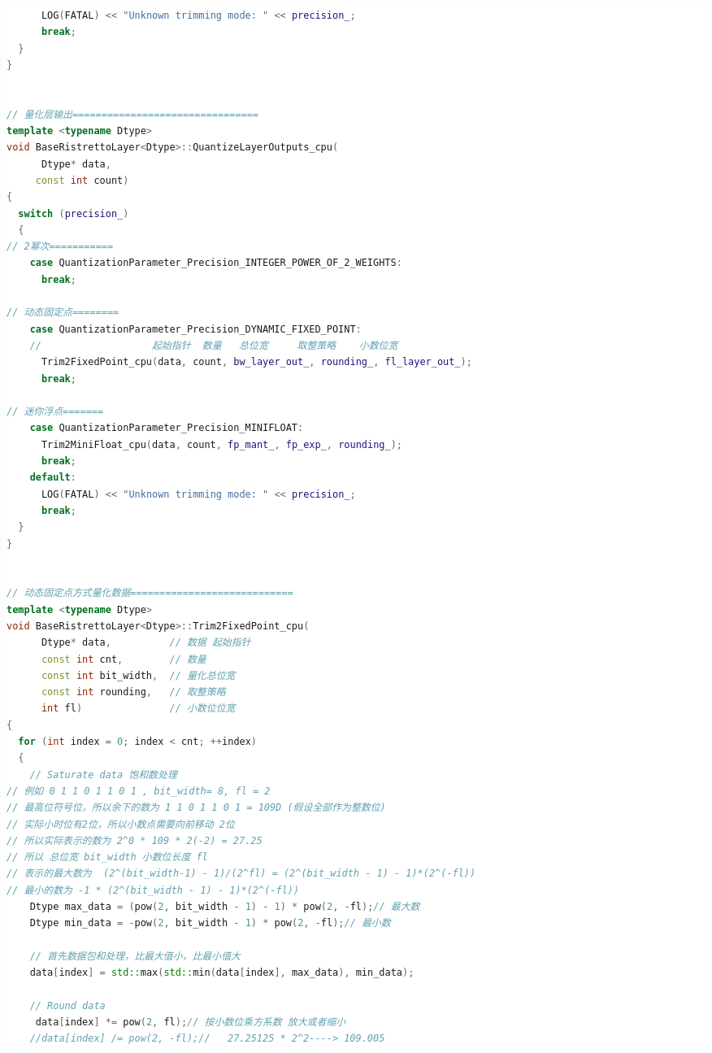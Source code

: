 ```cpp
      LOG(FATAL) << "Unknown trimming mode: " << precision_;
      break;
  }
}


// 量化层输出================================
template <typename Dtype>
void BaseRistrettoLayer<Dtype>::QuantizeLayerOutputs_cpu(
      Dtype* data, 
     const int count) 
{
  switch (precision_)
  {
// 2幂次=========== 
    case QuantizationParameter_Precision_INTEGER_POWER_OF_2_WEIGHTS:
      break;
     
// 动态固定点========  
    case QuantizationParameter_Precision_DYNAMIC_FIXED_POINT:
    //                   起始指针  数量   总位宽     取整策略    小数位宽
      Trim2FixedPoint_cpu(data, count, bw_layer_out_, rounding_, fl_layer_out_);
      break;
     
// 迷你浮点======= 
    case QuantizationParameter_Precision_MINIFLOAT:
      Trim2MiniFloat_cpu(data, count, fp_mant_, fp_exp_, rounding_);
      break;
    default:
      LOG(FATAL) << "Unknown trimming mode: " << precision_;
      break;
  }
}


// 动态固定点方式量化数据============================  
template <typename Dtype>
void BaseRistrettoLayer<Dtype>::Trim2FixedPoint_cpu(
      Dtype* data,          // 数据 起始指针
      const int cnt,        // 数量
      const int bit_width,  // 量化总位宽
      const int rounding,   // 取整策略
      int fl)               // 小数位位宽
{
  for (int index = 0; index < cnt; ++index) 
  {
    // Saturate data 饱和数处理
// 例如 0 1 1 0 1 1 0 1 , bit_width= 8, fl = 2
// 最高位符号位，所以余下的数为 1 1 0 1 1 0 1 = 109D (假设全部作为整数位)
// 实际小时位有2位，所以小数点需要向前移动 2位
// 所以实际表示的数为 2^0 * 109 * 2(-2) = 27.25
// 所以 总位宽 bit_width 小数位长度 fl
// 表示的最大数为  (2^(bit_width-1) - 1)/(2^fl) = (2^(bit_width - 1) - 1)*(2^(-fl))
// 最小的数为 -1 * (2^(bit_width - 1) - 1)*(2^(-fl))
    Dtype max_data = (pow(2, bit_width - 1) - 1) * pow(2, -fl);// 最大数
    Dtype min_data = -pow(2, bit_width - 1) * pow(2, -fl);// 最小数
    
    // 首先数据包和处理，比最大值小，比最小值大
    data[index] = std::max(std::min(data[index], max_data), min_data);
 
    // Round data
	 data[index] *= pow(2, fl);// 按小数位乘方系数 放大或者缩小 
    //data[index] /= pow(2, -fl);//   27.25125 * 2^2----> 109.005
```